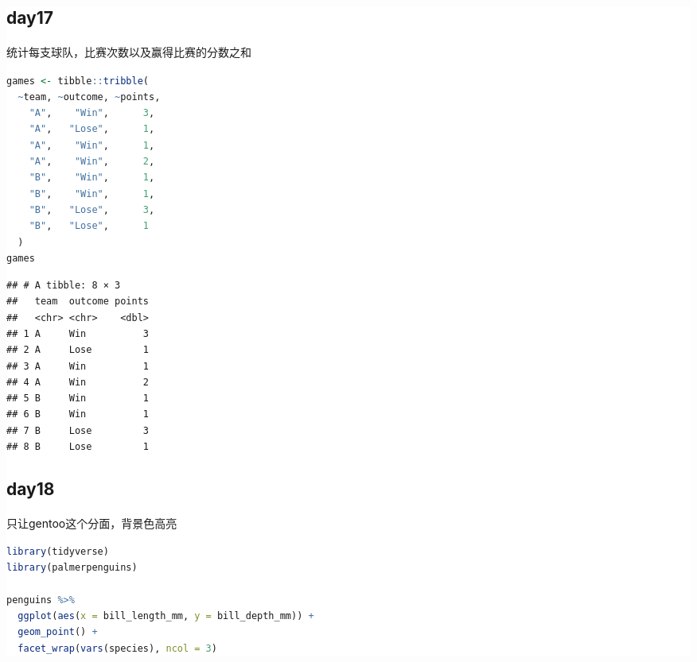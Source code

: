 



## day17

统计每支球队，比赛次数以及赢得比赛的分数之和

```r
games <- tibble::tribble(
  ~team, ~outcome, ~points,
    "A",    "Win",      3,
    "A",   "Lose",      1,
    "A",    "Win",      1,
    "A",    "Win",      2,
    "B",    "Win",      1,
    "B",    "Win",      1,
    "B",   "Lose",      3,
    "B",   "Lose",      1
  )
games
```

```
## # A tibble: 8 × 3
##   team  outcome points
##   <chr> <chr>    <dbl>
## 1 A     Win          3
## 2 A     Lose         1
## 3 A     Win          1
## 4 A     Win          2
## 5 B     Win          1
## 6 B     Win          1
## 7 B     Lose         3
## 8 B     Lose         1
```



## day18

只让gentoo这个分面，背景色高亮

```r
library(tidyverse)
library(palmerpenguins)

penguins %>%
  ggplot(aes(x = bill_length_mm, y = bill_depth_mm)) +
  geom_point() +
  facet_wrap(vars(species), ncol = 3)
```
